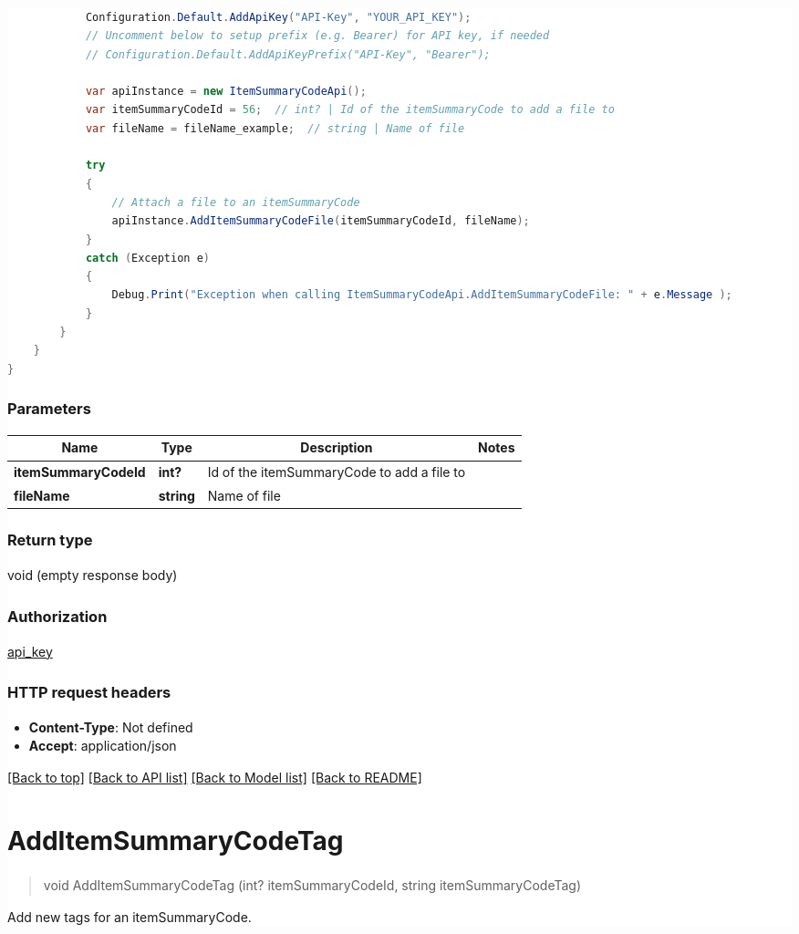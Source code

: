 ```csharp
            Configuration.Default.AddApiKey("API-Key", "YOUR_API_KEY");
            // Uncomment below to setup prefix (e.g. Bearer) for API key, if needed
            // Configuration.Default.AddApiKeyPrefix("API-Key", "Bearer");

            var apiInstance = new ItemSummaryCodeApi();
            var itemSummaryCodeId = 56;  // int? | Id of the itemSummaryCode to add a file to
            var fileName = fileName_example;  // string | Name of file

            try
            {
                // Attach a file to an itemSummaryCode
                apiInstance.AddItemSummaryCodeFile(itemSummaryCodeId, fileName);
            }
            catch (Exception e)
            {
                Debug.Print("Exception when calling ItemSummaryCodeApi.AddItemSummaryCodeFile: " + e.Message );
            }
        }
    }
}
```

### Parameters

Name | Type | Description  | Notes
------------- | ------------- | ------------- | -------------
 **itemSummaryCodeId** | **int?**| Id of the itemSummaryCode to add a file to | 
 **fileName** | **string**| Name of file | 

### Return type

void (empty response body)

### Authorization

[api_key](../README.md#api_key)

### HTTP request headers

 - **Content-Type**: Not defined
 - **Accept**: application/json

[[Back to top]](#) [[Back to API list]](../README.md#documentation-for-api-endpoints) [[Back to Model list]](../README.md#documentation-for-models) [[Back to README]](../README.md)

<a name="additemsummarycodetag"></a>
# **AddItemSummaryCodeTag**
> void AddItemSummaryCodeTag (int? itemSummaryCodeId, string itemSummaryCodeTag)

Add new tags for an itemSummaryCode.
